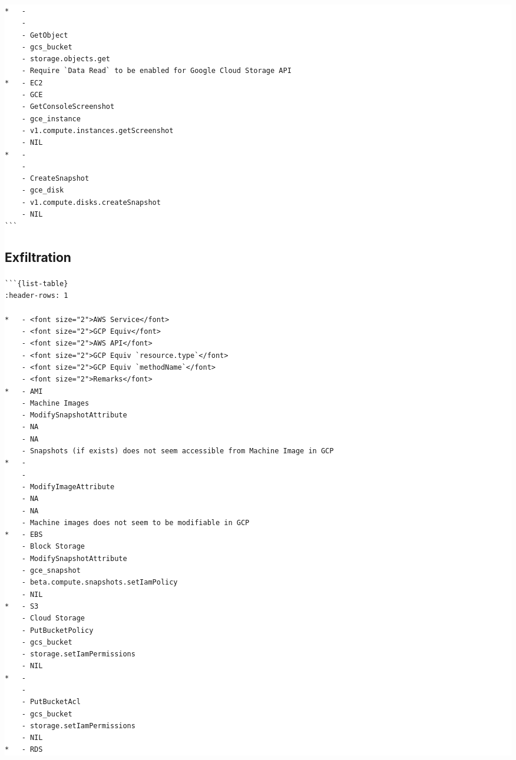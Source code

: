 ````{div} full-width
*   - 
    - 
    - GetObject
    - gcs_bucket
    - storage.objects.get
    - Require `Data Read` to be enabled for Google Cloud Storage API
*   - EC2
    - GCE
    - GetConsoleScreenshot
    - gce_instance
    - v1.compute.instances.getScreenshot
    - NIL
*   - 
    - 
    - CreateSnapshot
    - gce_disk
    - v1.compute.disks.createSnapshot
    - NIL
```
````

## Exfiltration
````{div} full-width
```{list-table}
:header-rows: 1

*   - <font size="2">AWS Service</font>
    - <font size="2">GCP Equiv</font>
    - <font size="2">AWS API</font>
    - <font size="2">GCP Equiv `resource.type`</font>
    - <font size="2">GCP Equiv `methodName`</font>
    - <font size="2">Remarks</font>
*   - AMI
    - Machine Images
    - ModifySnapshotAttribute
    - NA
    - NA
    - Snapshots (if exists) does not seem accessible from Machine Image in GCP
*   - 
    - 
    - ModifyImageAttribute
    - NA
    - NA
    - Machine images does not seem to be modifiable in GCP
*   - EBS
    - Block Storage
    - ModifySnapshotAttribute
    - gce_snapshot
    - beta.compute.snapshots.setIamPolicy
    - NIL
*   - S3
    - Cloud Storage
    - PutBucketPolicy
    - gcs_bucket
    - storage.setIamPermissions
    - NIL
*   - 
    - 
    - PutBucketAcl
    - gcs_bucket
    - storage.setIamPermissions
    - NIL
*   - RDS
````